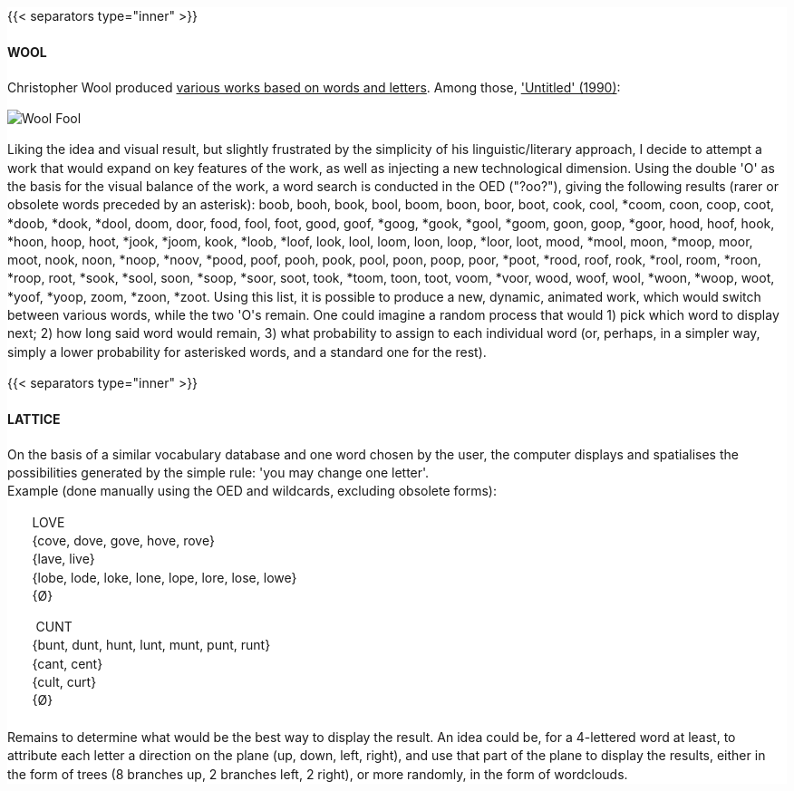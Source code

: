 
{{< separators type="inner" >}}  

#### WOOL  
Christopher Wool produced [various works based on words and letters](https://www.google.ch/search?q=christopher+wool+words&rlz=1C1AVNG_enGB631GB657&espv=2&biw=1366&bih=662&source=lnms&tbm=isch&sa=X&ved=0ahUKEwi309Pw6vnQAhVGtBQKHTPKDAcQ_AUIBigB).
Among those, ['Untitled'
(1990)](http://www.christies.com/lotfinder/Lot/christopher-wool-b-1955-untitled-5846062-details.aspx):  

![Wool Fool](https://raw.githubusercontent.com/jchwenger/jcw.assets/refs/heads/master/ideas/Wool-Fool.jpg)

Liking the idea and visual result, but slightly frustrated by the simplicity of his linguistic/literary approach, I decide to attempt a work that would expand on key features of the work, as well as injecting a new technological dimension. Using the double 'O' as the basis for the visual balance of the work, a word search is conducted in the OED ("?oo?"), giving the following results (rarer or obsolete words preceded by an asterisk): boob, booh, book, bool, boom, boon, boor, boot, cook, cool, \*coom, coon, coop, coot, \*doob, \*dook, \*dool, doom, door, food, fool, foot, good, goof, \*goog, \*gook, \*gool, \*goom, goon, goop, \*goor, hood, hoof, hook, \*hoon, hoop, hoot, \*jook, \*joom, kook, \*loob, \*loof, look, lool, loom, loon, loop, \*loor, loot, mood, \*mool, moon, \*moop, moor, moot, nook, noon, \*noop, \*noov, \*pood, poof, pooh, pook, pool, poon, poop, poor, \*poot, \*rood, roof, rook, \*rool, room, \*roon, \*roop, root, \*sook, \*sool, soon, \*soop, \*soor, soot, took, \*toom, toon, toot, voom, \*voor, wood, woof, wool, \*woon, \*woop, woot, \*yoof, \*yoop, zoom, \*zoon, \*zoot. Using this list, it is possible to produce a new, dynamic, animated work, which would switch between various words, while the two 'O's remain. One could imagine a random process that would 1) pick which word to display next; 2) how long said word would remain, 3) what probability to assign to each individual word (or, perhaps, in a simpler way, simply a lower probability for asterisked words, and a standard one for the rest). 

{{< separators type="inner" >}}  

#### LATTICE  
On the basis of a similar vocabulary database and one word chosen by the user, the computer displays and spatialises the possibilities generated by the simple rule: 'you may change one letter'.   
Example (done manually using the OED and wildcards, excluding obsolete forms):  

       LOVE  
       {cove, dove, gove, hove, rove}  
       {lave, live}  
       {lobe, lode, loke, lone, lope, lore, lose, lowe}  
       {Ø}  

        CUNT  
       {bunt, dunt, hunt, lunt, munt, punt, runt}  
       {cant, cent}  
       {cult, curt}  
       {Ø}  
                                                                         
Remains to determine what would be the best way to display the result.
An idea could be, for a 4-lettered word at least, to attribute each letter a direction on the plane (up, down, left, right), and use that part of the plane to display the results, either in the form of trees (8 branches up, 2 branches left, 2 right), or more randomly, in the form of wordclouds.   
